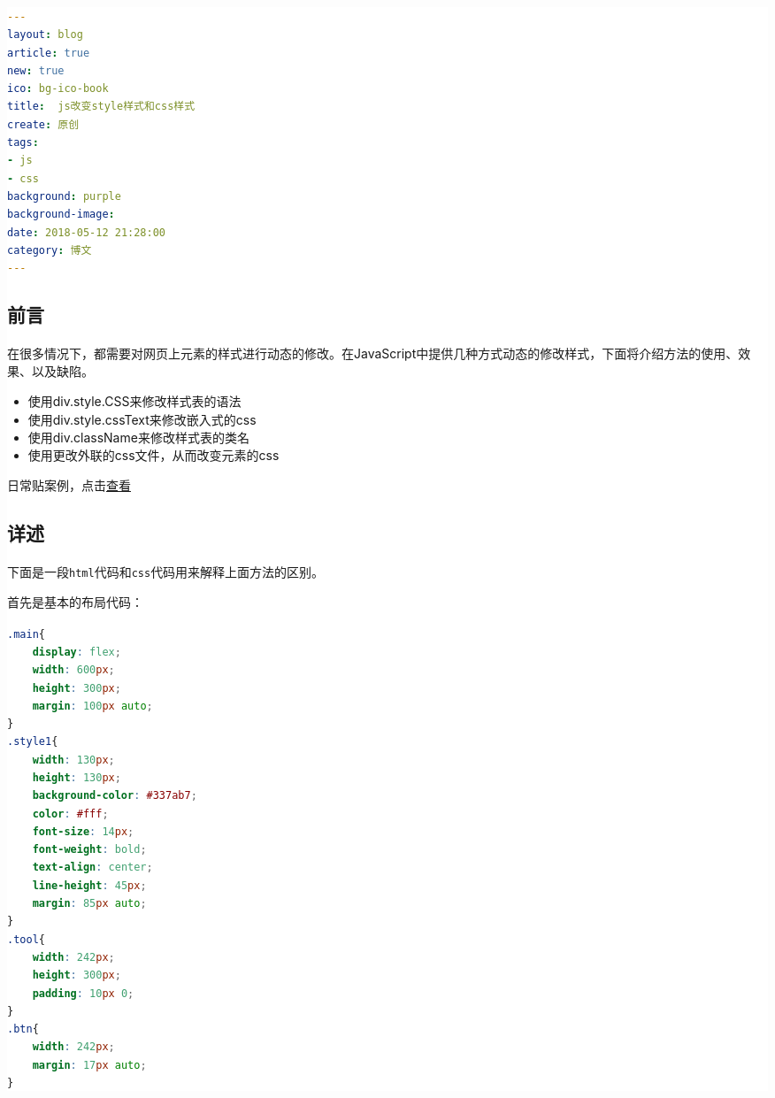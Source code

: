 ```yaml
---
layout: blog
article: true
new: true
ico: bg-ico-book
title:  js改变style样式和css样式
create: 原创
tags:
- js
- css
background: purple
background-image: 
date: 2018-05-12 21:28:00
category: 博文
---
```


## 前言

在很多情况下，都需要对网页上元素的样式进行动态的修改。在JavaScript中提供几种方式动态的修改样式，下面将介绍方法的使用、效果、以及缺陷。  

 - 使用div.style.CSS来修改样式表的语法
 - 使用div.style.cssText来修改嵌入式的css
 - 使用div.className来修改样式表的类名
 - 使用更改外联的css文件，从而改变元素的css

日常贴案例，点击<a href="https://hangforfreedom.github.io/some-cases/demo-8/demo.html">查看</a>  

## 详述

下面是一段``html``代码和``css``代码用来解释上面方法的区别。

首先是基本的布局代码：

```css
.main{
    display: flex;
    width: 600px;
    height: 300px;
    margin: 100px auto;
}
.style1{
    width: 130px;
    height: 130px;
    background-color: #337ab7;
    color: #fff;
    font-size: 14px;
    font-weight: bold;
    text-align: center;
    line-height: 45px;
    margin: 85px auto;
}
.tool{
    width: 242px;
    height: 300px;
    padding: 10px 0;
}
.btn{
    width: 242px;
    margin: 17px auto;
}
```
